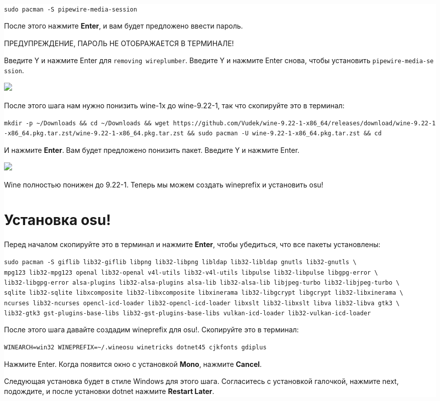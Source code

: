   ```
  sudo pacman -S pipewire-media-session
  ```

  После этого нажмите **Enter**, и вам будет предложено ввести пароль.

  ПРЕДУПРЕЖДЕНИЕ, ПАРОЛЬ НЕ ОТОБРАЖАЕТСЯ В ТЕРМИНАЛЕ!

  Введите Y и нажмите Enter для `removing wireplumber`. 
  Введите Y и нажмите Enter снова, чтобы установить `pipewire-media-session`.

  ![](https://vudek.s-ul.eu/DfPgb6tR)

  После этого шага нам нужно понизить wine-1x до wine-9.22-1, так что скопируйте это в терминал:

  ```
  mkdir -p ~/Downloads && cd ~/Downloads && wget https://github.com/Vudek/wine-9.22-1-x86_64/releases/download/wine-9.22-1-x86_64.pkg.tar.zst/wine-9.22-1-x86_64.pkg.tar.zst && sudo pacman -U wine-9.22-1-x86_64.pkg.tar.zst && cd
  ```

  И нажмите **Enter**. Вам будет предложено понизить пакет. Введите Y и нажмите Enter.

  ![](https://vudek.s-ul.eu/Rl5xVht4)

  Wine полностью понижен до 9.22-1. Теперь мы можем создать wineprefix и установить osu!

# Установка osu!

  Перед началом скопируйте это в терминал и нажмите **Enter**, чтобы убедиться, что все пакеты установлены:

  ```
  sudo pacman -S giflib lib32-giflib libpng lib32-libpng libldap lib32-libldap gnutls lib32-gnutls \
mpg123 lib32-mpg123 openal lib32-openal v4l-utils lib32-v4l-utils libpulse lib32-libpulse libgpg-error \
lib32-libgpg-error alsa-plugins lib32-alsa-plugins alsa-lib lib32-alsa-lib libjpeg-turbo lib32-libjpeg-turbo \
sqlite lib32-sqlite libxcomposite lib32-libxcomposite libxinerama lib32-libgcrypt libgcrypt lib32-libxinerama \
ncurses lib32-ncurses opencl-icd-loader lib32-opencl-icd-loader libxslt lib32-libxslt libva lib32-libva gtk3 \
lib32-gtk3 gst-plugins-base-libs lib32-gst-plugins-base-libs vulkan-icd-loader lib32-vulkan-icd-loader
  ```

  После этого шага давайте создадим wineprefix для osu!. Скопируйте это в терминал:

  ```
  WINEARCH=win32 WINEPREFIX=~/.wineosu winetricks dotnet45 cjkfonts gdiplus
  ```

  Нажмите Enter. Когда появится окно с установкой **Mono**, нажмите **Cancel**.

  Следующая установка будет в стиле Windows для этого шага. Согласитесь с установкой галочкой, нажмите next, подождите, и после установки dotnet нажмите **Restart Later**.
